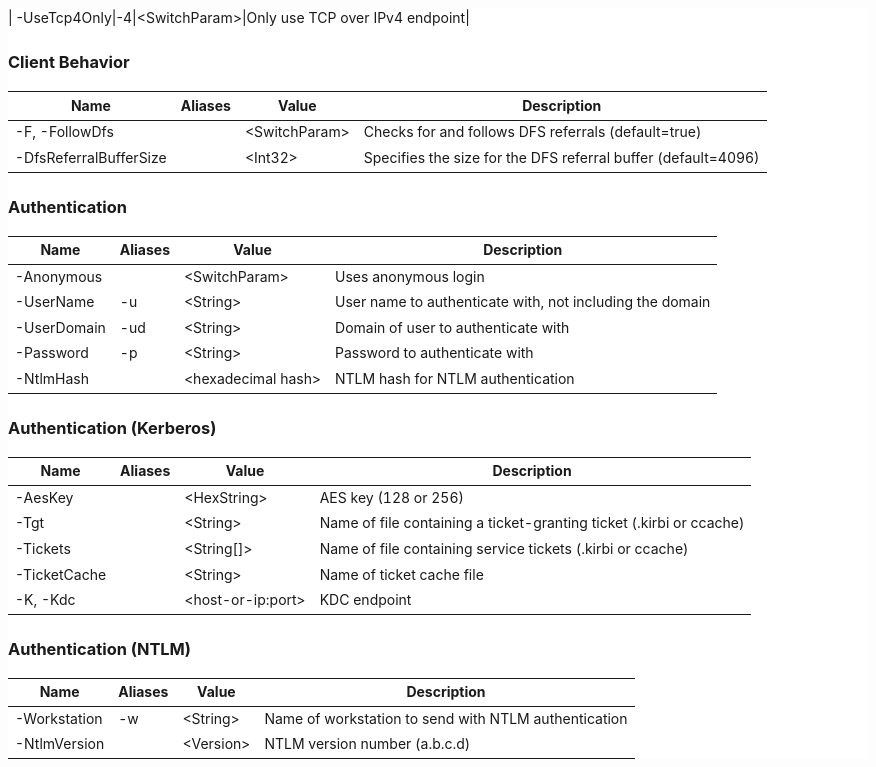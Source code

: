 |    -UseTcp4Only|-4|&lt;SwitchParam&gt;|Only use TCP over IPv4 endpoint|


### Client Behavior

|Name|Aliases|Value|Description|
|-|-|-|-|
|-F, -FollowDfs||&lt;SwitchParam&gt;|Checks for and follows DFS referrals (default=true)|
|    -DfsReferralBufferSize||&lt;Int32&gt;|Specifies the size for the DFS referral buffer (default=4096)|


### Authentication

|Name|Aliases|Value|Description|
|-|-|-|-|
|    -Anonymous||&lt;SwitchParam&gt;|Uses anonymous login|
|    -UserName|-u|&lt;String&gt;|User name to authenticate with, not including the domain|
|    -UserDomain|-ud|&lt;String&gt;|Domain of user to authenticate with|
|    -Password|-p|&lt;String&gt;|Password to authenticate with|
|    -NtlmHash||&lt;hexadecimal hash&gt;|NTLM hash for NTLM authentication|


### Authentication (Kerberos)

|Name|Aliases|Value|Description|
|-|-|-|-|
|    -AesKey||&lt;HexString&gt;|AES key (128 or 256)|
|    -Tgt||&lt;String&gt;|Name of file containing a ticket-granting ticket (.kirbi or ccache)|
|    -Tickets||&lt;String[]&gt;|Name of file containing service tickets (.kirbi or ccache)|
|    -TicketCache||&lt;String&gt;|Name of ticket cache file|
|-K, -Kdc||&lt;host-or-ip:port&gt;|KDC endpoint|


### Authentication (NTLM)

|Name|Aliases|Value|Description|
|-|-|-|-|
|    -Workstation|-w|&lt;String&gt;|Name of workstation to send with NTLM authentication|
|    -NtlmVersion||&lt;Version&gt;|NTLM version number (a.b.c.d)|
